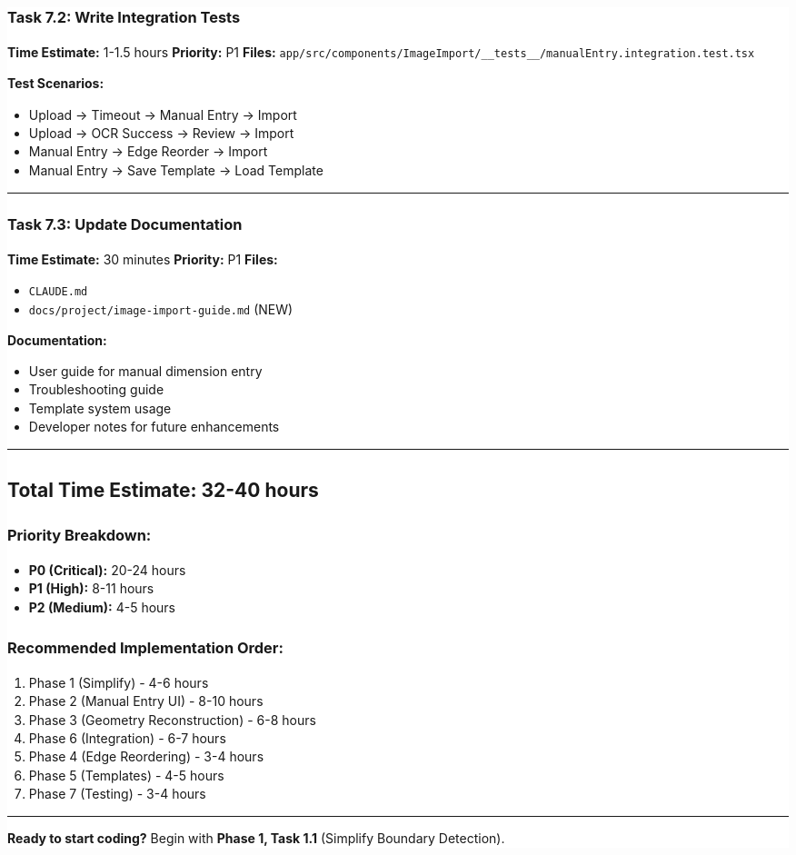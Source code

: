
### Task 7.2: Write Integration Tests
**Time Estimate:** 1-1.5 hours
**Priority:** P1
**Files:** `app/src/components/ImageImport/__tests__/manualEntry.integration.test.tsx`

**Test Scenarios:**
- Upload → Timeout → Manual Entry → Import
- Upload → OCR Success → Review → Import
- Manual Entry → Edge Reorder → Import
- Manual Entry → Save Template → Load Template

---

### Task 7.3: Update Documentation
**Time Estimate:** 30 minutes
**Priority:** P1
**Files:**
- `CLAUDE.md`
- `docs/project/image-import-guide.md` (NEW)

**Documentation:**
- User guide for manual dimension entry
- Troubleshooting guide
- Template system usage
- Developer notes for future enhancements

---

## Total Time Estimate: 32-40 hours

### Priority Breakdown:
- **P0 (Critical):** 20-24 hours
- **P1 (High):** 8-11 hours
- **P2 (Medium):** 4-5 hours

### Recommended Implementation Order:
1. Phase 1 (Simplify) - 4-6 hours
2. Phase 2 (Manual Entry UI) - 8-10 hours
3. Phase 3 (Geometry Reconstruction) - 6-8 hours
4. Phase 6 (Integration) - 6-7 hours
5. Phase 4 (Edge Reordering) - 3-4 hours
6. Phase 5 (Templates) - 4-5 hours
7. Phase 7 (Testing) - 3-4 hours

---

**Ready to start coding?** Begin with **Phase 1, Task 1.1** (Simplify Boundary Detection).
